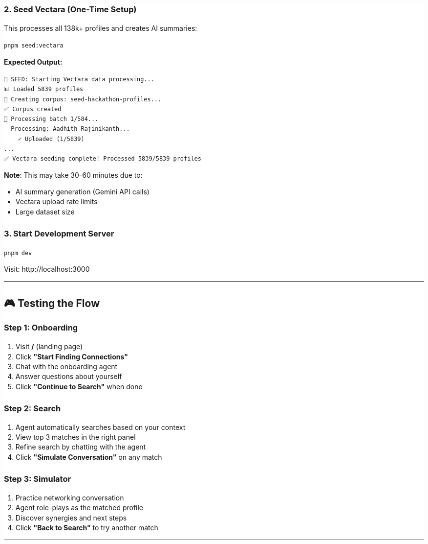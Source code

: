 ### 2. Seed Vectara (One-Time Setup)

This processes all 138k+ profiles and creates AI summaries:

```bash
pnpm seed:vectara
```

**Expected Output:**
```
🌱 SEED: Starting Vectara data processing...
📊 Loaded 5839 profiles
📁 Creating corpus: seed-hackathon-profiles...
✅ Corpus created
🔄 Processing batch 1/584...
  Processing: Aadhith Rajinikanth...
    ✓ Uploaded (1/5839)
...
✅ Vectara seeding complete! Processed 5839/5839 profiles
```

**Note**: This may take 30-60 minutes due to:
- AI summary generation (Gemini API calls)
- Vectara upload rate limits
- Large dataset size

### 3. Start Development Server

```bash
pnpm dev
```

Visit: http://localhost:3000

---

## 🎮 Testing the Flow

### Step 1: Onboarding
1. Visit **/** (landing page)
2. Click **"Start Finding Connections"**
3. Chat with the onboarding agent
4. Answer questions about yourself
5. Click **"Continue to Search"** when done

### Step 2: Search
1. Agent automatically searches based on your context
2. View top 3 matches in the right panel
3. Refine search by chatting with the agent
4. Click **"Simulate Conversation"** on any match

### Step 3: Simulator
1. Practice networking conversation
2. Agent role-plays as the matched profile
3. Discover synergies and next steps
4. Click **"Back to Search"** to try another match

---